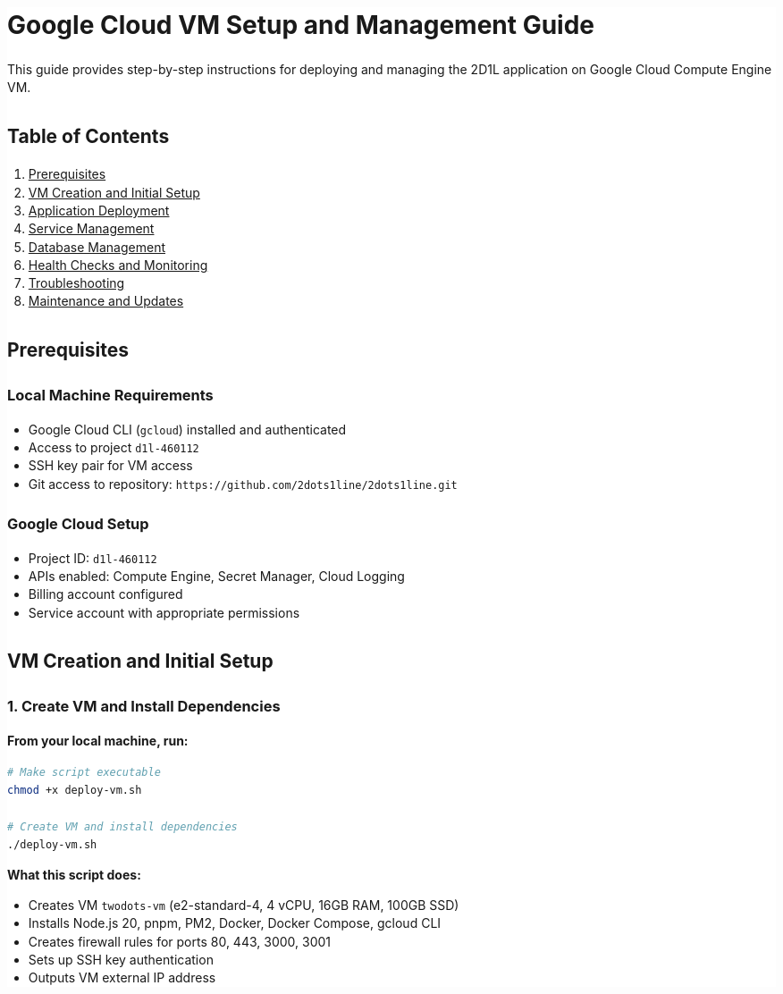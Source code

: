 # Google Cloud VM Setup and Management Guide

This guide provides step-by-step instructions for deploying and managing the 2D1L application on Google Cloud Compute Engine VM.

## Table of Contents

1. [Prerequisites](#prerequisites)
2. [VM Creation and Initial Setup](#vm-creation-and-initial-setup)
3. [Application Deployment](#application-deployment)
4. [Service Management](#service-management)
5. [Database Management](#database-management)
6. [Health Checks and Monitoring](#health-checks-and-monitoring)
7. [Troubleshooting](#troubleshooting)
8. [Maintenance and Updates](#maintenance-and-updates)

## Prerequisites

### Local Machine Requirements
- Google Cloud CLI (`gcloud`) installed and authenticated
- Access to project `d1l-460112`
- SSH key pair for VM access
- Git access to repository: `https://github.com/2dots1line/2dots1line.git`

### Google Cloud Setup
- Project ID: `d1l-460112`
- APIs enabled: Compute Engine, Secret Manager, Cloud Logging
- Billing account configured
- Service account with appropriate permissions

## VM Creation and Initial Setup

### 1. Create VM and Install Dependencies

**From your local machine, run:**

```bash
# Make script executable
chmod +x deploy-vm.sh

# Create VM and install dependencies
./deploy-vm.sh
```

**What this script does:**
- Creates VM `twodots-vm` (e2-standard-4, 4 vCPU, 16GB RAM, 100GB SSD)
- Installs Node.js 20, pnpm, PM2, Docker, Docker Compose, gcloud CLI
- Creates firewall rules for ports 80, 443, 3000, 3001
- Sets up SSH key authentication
- Outputs VM external IP address
